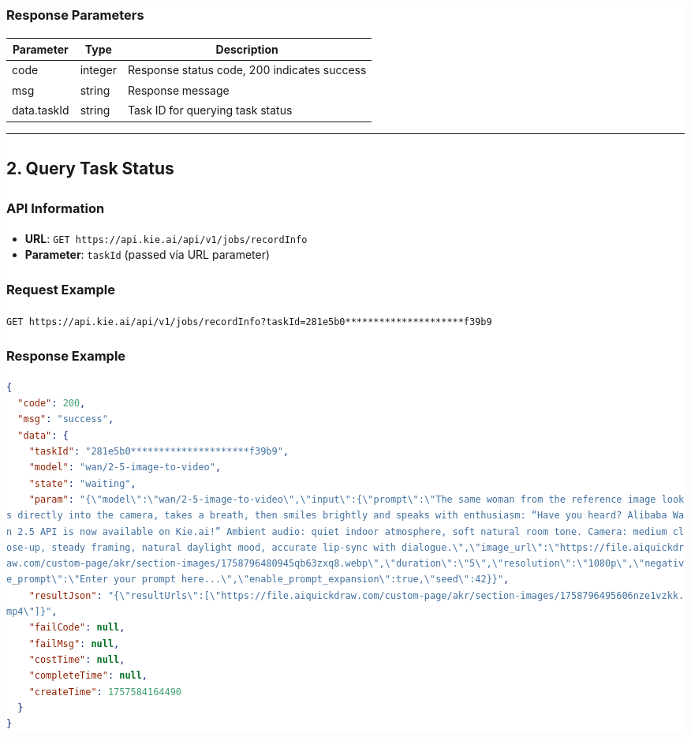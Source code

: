 ### Response Parameters

| Parameter | Type | Description |
|-----------|------|-------------|
| code | integer | Response status code, 200 indicates success |
| msg | string | Response message |
| data.taskId | string | Task ID for querying task status |

---

## 2. Query Task Status

### API Information
- **URL**: `GET https://api.kie.ai/api/v1/jobs/recordInfo`
- **Parameter**: `taskId` (passed via URL parameter)

### Request Example
```
GET https://api.kie.ai/api/v1/jobs/recordInfo?taskId=281e5b0*********************f39b9
```

### Response Example

```json
{
  "code": 200,
  "msg": "success",
  "data": {
    "taskId": "281e5b0*********************f39b9",
    "model": "wan/2-5-image-to-video",
    "state": "waiting",
    "param": "{\"model\":\"wan/2-5-image-to-video\",\"input\":{\"prompt\":\"The same woman from the reference image looks directly into the camera, takes a breath, then smiles brightly and speaks with enthusiasm: “Have you heard? Alibaba Wan 2.5 API is now available on Kie.ai!” Ambient audio: quiet indoor atmosphere, soft natural room tone. Camera: medium close-up, steady framing, natural daylight mood, accurate lip-sync with dialogue.\",\"image_url\":\"https://file.aiquickdraw.com/custom-page/akr/section-images/1758796480945qb63zxq8.webp\",\"duration\":\"5\",\"resolution\":\"1080p\",\"negative_prompt\":\"Enter your prompt here...\",\"enable_prompt_expansion\":true,\"seed\":42}}",
    "resultJson": "{\"resultUrls\":[\"https://file.aiquickdraw.com/custom-page/akr/section-images/1758796495606nze1vzkk.mp4\"]}",
    "failCode": null,
    "failMsg": null,
    "costTime": null,
    "completeTime": null,
    "createTime": 1757584164490
  }
}
```
